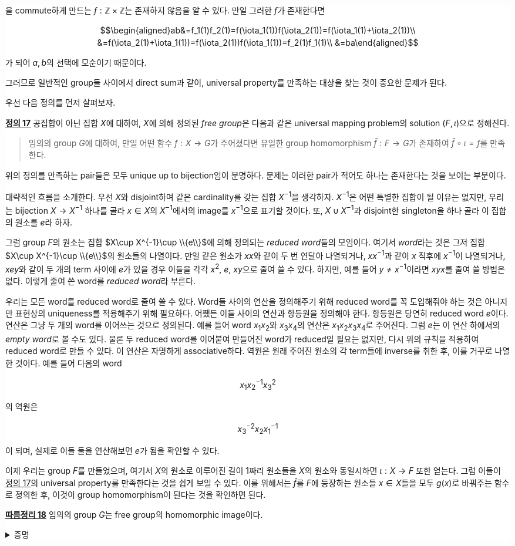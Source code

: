 을 commute하게 만드는 $f:\mathbb{Z}\times\mathbb{Z}$는 존재하지 않음을 알 수 있다. 만일 그러한 $f$가 존재한다면 

$$\begin{aligned}ab&=f_1(1)f_2(1)=f(\iota_1(1))f(\iota_2(1))=f(\iota_1(1)+\iota_2(1))\\
&=f(\iota_2(1)+\iota_1(1))=f(\iota_2(1))f(\iota_1(1))=f_2(1)f_1(1)\\
&=ba\end{aligned}$$

가 되어 $a,b$의 선택에 모순이기 때문이다.

</div>

그러므로 일반적인 group들 사이에서 direct sum과 같이, universal property를 만족하는 대상을 찾는 것이 중요한 문제가 된다. 

우선 다음 정의를 먼저 살펴보자.

<div class="definition" markdown="1">

<ins id="df17">**정의 17**</ins> 공집합이 아닌 집합 $X$에 대하여, $X$에 의해 정의된 *free group*은 다음과 같은 universal mapping problem의 solution $(F,\iota)$으로 정해진다.

> 임의의 group $G$에 대하여, 만일 어떤 함수 $f:X\rightarrow G$가 주어졌다면 유일한 group homomorphism $\bar{f}:F\rightarrow G$가 존재하여 $\bar{f}\circ\iota=f$를 만족한다.

</div>

위의 정의를 만족하는 pair들은 모두 unique up to bijection임이 분명하다. 문제는 이러한 pair가 적어도 하나는 존재한다는 것을 보이는 부분이다.

대략적인 흐름을 소개한다. 우선 $X$와 disjoint하며 같은 cardinality를 갖는 집합 $X^{-1}$을 생각하자. $X^{-1}$은 어떤 특별한 집합이 될 이유는 없지만, 우리는 bijection $X\rightarrow X^{-1}$ 하나를 골라 $x\in X$의 $X^{-1}$에서의 image를 $x^{-1}$으로 표기할 것이다. 또, $X\cup X^{-1}$과 disjoint한 singleton을 하나 골라 이 집합의 원소를 $e$라 하자. 

그럼 group $F$의 원소는 집합 $X\cup X^{-1}\cup \\{e\\}$에 의해 정의되는 *reduced word*들의 모임이다. 여기서 *word*라는 것은 그저 집합 $X\cup X^{-1}\cup \\{e\\}$의 원소들의 나열이다. 만일 같은 원소가 $xx$와 같이 두 번 연달아 나열되거나, $xx^{-1}$과 같이 $x$ 직후에 $x^{-1}$이 나열되거나, $xey$와 같이 두 개의 term 사이에 $e$가 있을 경우 이들을 각각 $x^2$, $e$, $xy$으로 줄여 쓸 수 있다. 하지만, 예를 들어 $y\neq x^{-1}$이라면 $xyx$를 줄여 쓸 방법은 없다. 이렇게 줄여 쓴 word를 *reduced word*라 부른다. 

우리는 모든 word를 reduced word로 줄여 쓸 수 있다. Word들 사이의 연산을 정의해주기 위해 reduced word를 꼭 도입해줘야 하는 것은 아니지만 표현상의 uniqueness를 적용해주기 위해 필요하다. 어쨌든 이들 사이의 연산과 항등원을 정의해야 한다. 항등원은 당연히 reduced word $e$이다. 연산은 그냥 두 개의 word를 이어쓰는 것으로 정의된다. 예를 들어 word $x_1x_2$와 $x_3x_4$의 연산은 $x_1x_2x_3x_4$로 주어진다. 그럼 $e$는 이 연산 하에서의 *empty word*로 볼 수도 있다. 물론 두 reduced word를 이어붙여 만들어진 word가 reduced일 필요는 없지만, 다시 위의 규칙을 적용하여 reduced word로 만들 수 있다. 이 연산은 자명하게 associative하다. 역원은 원래 주어진 원소의 각 term들에 inverse를 취한 후, 이를 거꾸로 나열한 것이다. 예를 들어 다음의 word

$$x_1x_2^{-1}x_3^2$$

의 역원은

$$x_3^{-2}x_2x_1^{-1}$$

이 되며, 실제로 이들 둘을 연산해보면 $e$가 됨을 확인할 수 있다. 

이제 우리는 group $F$를 만들었으며, 여기서 $X$의 원소로 이루어진 길이 1짜리 원소들을 $X$의 원소와 동일시하면 $\iota:X\rightarrow F$ 또한 얻는다. 그럼 이들이 [정의 17](#df17)의 universal property를 만족한다는 것을 쉽게 보일 수 있다. 이를 위해서는 $\bar{f}$를 $F$에 등장하는 원소들 $x\in X$들을 모두 $g(x)$로 바꿔주는 함수로 정의한 후, 이것이 group homomorphism이 된다는 것을 확인하면 된다.

<div class="proposition" markdown="1">

<ins id="crl18">**따름정리 18**</ins> 임의의 group $G$는 free group의 homomorphic image이다.

</div>
<details class="proof" markdown="1"><summary>증명</summary></details>
